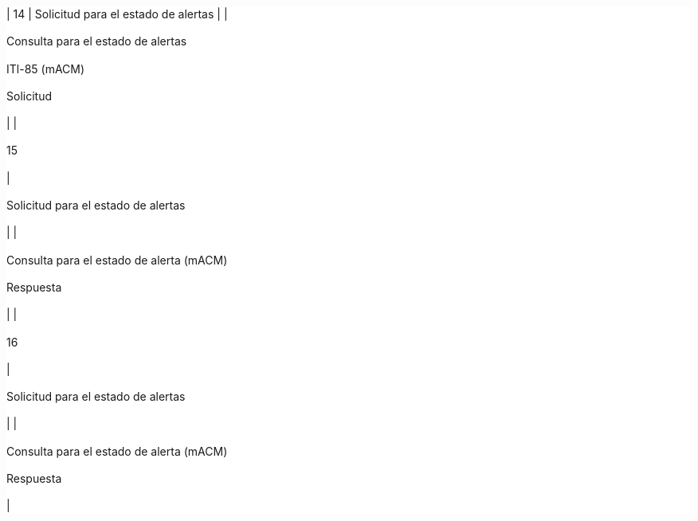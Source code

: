 | 14                                                                               | Solicitud para el estado de alertas                                                                                               |                                                                                                                                                                                                                                                                                                                   | <p>Consulta para el estado de alertas</p><p>ITl-85 (mACM)</p><p>Solicitud</p>                                                                                   |
| <p> </p><p>15</p>                                                                | <p> </p><p>Solicitud para el estado de alertas</p>                                                                                |                                                                                                                                                                                                                                                                                                                   | <p>Consulta para el estado de alerta (mACM)</p><p>Respuesta</p>                                                                                                 |
| <p> </p><p> </p><p>16</p>                                                        | <p> </p><p>Solicitud para el estado de alertas</p>                                                                                |                                                                                                                                                                                                                                                                                                                   | <p>Consulta para el estado de alerta (mACM)</p><p>Respuesta</p>                                                                                                 |
